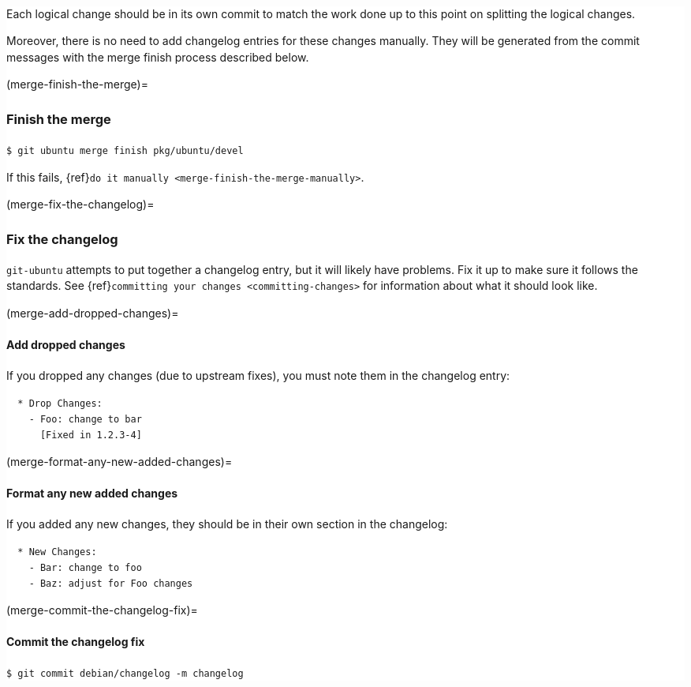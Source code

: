 Each logical change should be in its own commit to match the work done up to
this point on splitting the logical changes.

Moreover, there is no need to add changelog entries for these changes manually.
They will be generated from the commit messages with the merge finish process
described below.


(merge-finish-the-merge)=
### Finish the merge

```none
$ git ubuntu merge finish pkg/ubuntu/devel
```

If this fails, {ref}`do it manually <merge-finish-the-merge-manually>`.


(merge-fix-the-changelog)=
### Fix the changelog

`git-ubuntu` attempts to put together a changelog entry, but it will likely have
problems. Fix it up to make sure it follows the standards. See
{ref}`committing your changes <committing-changes>` for information about what it
should look like.


(merge-add-dropped-changes)=
#### Add dropped changes

If you dropped any changes (due to upstream fixes), you must note them in the
changelog entry:

```none
  * Drop Changes:
    - Foo: change to bar
      [Fixed in 1.2.3-4]
```


(merge-format-any-new-added-changes)=
#### Format any new added changes

If you added any new changes, they should be in their own section in the
changelog:

```none
  * New Changes:
    - Bar: change to foo
    - Baz: adjust for Foo changes
```


(merge-commit-the-changelog-fix)=
#### Commit the changelog fix

```none
$ git commit debian/changelog -m changelog
```
